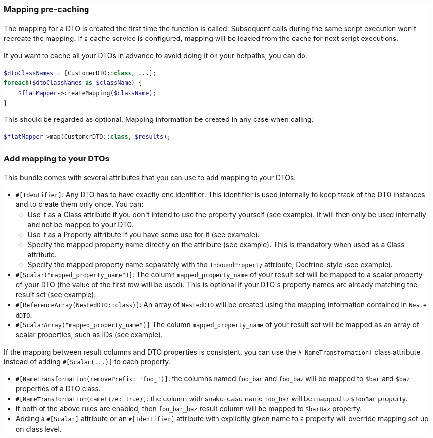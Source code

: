 ### Mapping pre-caching

The mapping for a DTO is created the first time the function is called. Subsequent calls during the same script execution won't recreate the mapping. If a cache service is configured, mapping will be loaded from the cache for next script executions.

If you want to cache all your DTOs in advance to avoid doing it on your hotpaths, you can do:

```php
$dtoClassNames = [CustomerDTO::class, ...];
foreach($dtoClassNames as $className) {
    $flatMapper->createMapping($className);
}
```

This should be regarded as optional. Mapping information be created in any case when calling:

```php
$flatMapper->map(CustomerDTO::class, $results);
```

### Add mapping to your DTOs

This bundle comes with several attributes that you can use to add mapping to your DTOs:

- `#[Identifier]`: Any DTO has to have exactly one identifier. This identifier is used internally to keep track of the DTO instances and to create them only once. You can:
  - Use it as a Class attribute if you don't intend to use the property yourself ([see example](tests/Examples/Valid/Complex/ProductDTO.php)). It will then only be used internally and not be mapped to your DTO.
  - Use it as a Property attribute if you have some use for it ([see example](tests/Examples/Valid/Complex/CustomerDTO.php)).
  - Specify the mapped property name directly on the attribute ([see example](tests/Examples/Valid/Complex/InvoiceDTO.php)). This is mandatory when used as a Class attribute.
  - Specify the mapped property name separately with the `InboundProperty` attribute, Doctrine-style ([see example](tests/Examples/Valid/ReferenceArray/AuthorDTO.php)).
- `#[Scalar("mapped_property_name")]`: The column `mapped_property_name` of your result set will be mapped to a scalar property of your DTO (the value of the first row will be used). This is optional if your DTO's property names are already matching the result set ([see example](tests/Examples/Valid/WithoutAttributeDTO.php)).
- `#[ReferenceArray(NestedDTO::class)]`: An array of `NestedDTO` will be created using the mapping information contained in `NestedDTO`.
- `#[ScalarArray("mapped_property_name")]` The column `mapped_property_name` of your result set will be mapped as an array of scalar properties, such as IDs ([see example](tests/Examples/Valid/ScalarArray/ScalarArrayDTO.php)).

If the mapping between result columns and DTO properties is consistent, you can use the `#[NameTransformation]`
class attribute instead of adding `#[Scalar(...)]` to each property:

- `#[NameTransformation(removePrefix: 'foo_')]`: the columns named `foo_bar` and `foo_baz` will be mapped to 
  `$bar` and `$baz` properties of a DTO class.
- `#[NameTransformation(camelize: true)]`: the column with snake-case name `foo_bar` will be mapped to `$fooBar` property.
- If both of the above rules are enabled, then `foo_bar_baz` result column will be mapped to `$barBaz` property.
- Adding a `#[Scalar]` attribute or an `#[Identifier]` attribute with explicitly given name to a property will override
  mapping set up on class level.
